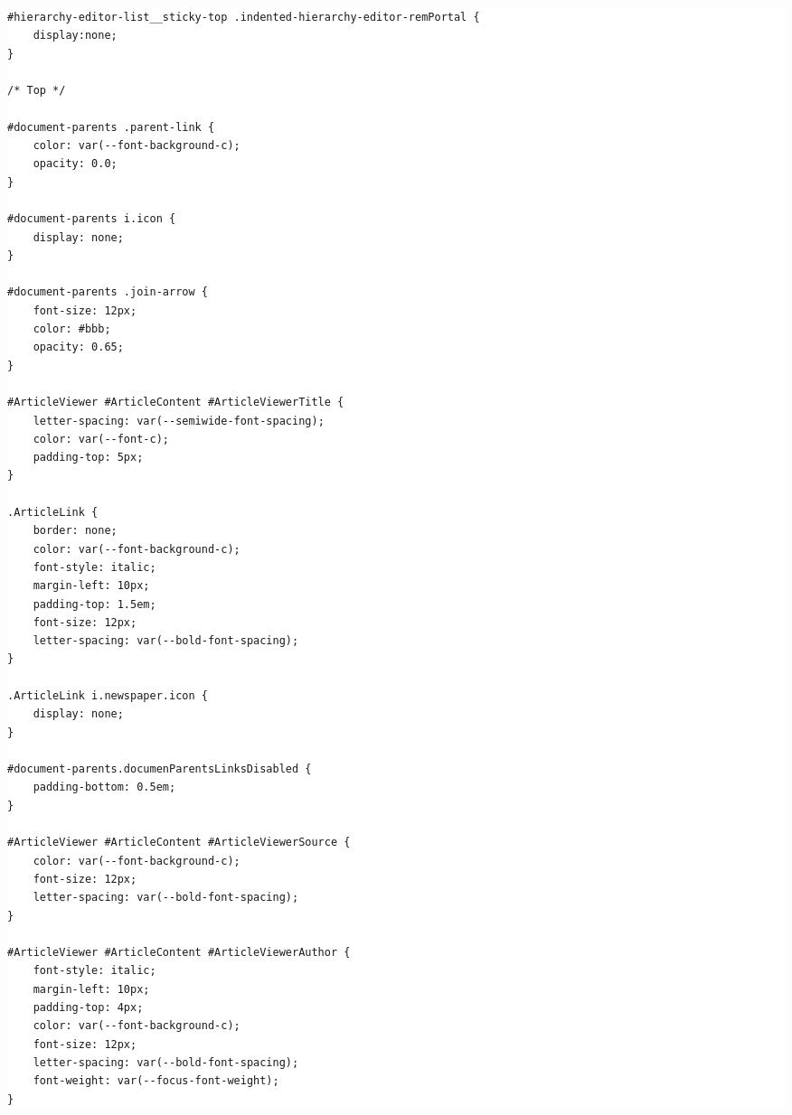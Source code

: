     #hierarchy-editor-list__sticky-top .indented-hierarchy-editor-remPortal {
        display:none;
    }

    /* Top */

    #document-parents .parent-link {
        color: var(--font-background-c);
        opacity: 0.0;
    }

    #document-parents i.icon {
        display: none;
    }

    #document-parents .join-arrow {
        font-size: 12px;
        color: #bbb;
        opacity: 0.65;
    }

    #ArticleViewer #ArticleContent #ArticleViewerTitle {
        letter-spacing: var(--semiwide-font-spacing);
        color: var(--font-c);
        padding-top: 5px;
    }

    .ArticleLink {
        border: none;
        color: var(--font-background-c);
        font-style: italic;
        margin-left: 10px;
        padding-top: 1.5em;
        font-size: 12px;
        letter-spacing: var(--bold-font-spacing);
    }

    .ArticleLink i.newspaper.icon {
        display: none;
    }

    #document-parents.documenParentsLinksDisabled {
        padding-bottom: 0.5em;
    }

    #ArticleViewer #ArticleContent #ArticleViewerSource {
        color: var(--font-background-c);
        font-size: 12px;
        letter-spacing: var(--bold-font-spacing);
    }

    #ArticleViewer #ArticleContent #ArticleViewerAuthor {
        font-style: italic;
        margin-left: 10px;
        padding-top: 4px;
        color: var(--font-background-c);
        font-size: 12px;
        letter-spacing: var(--bold-font-spacing);
        font-weight: var(--focus-font-weight);
    }

